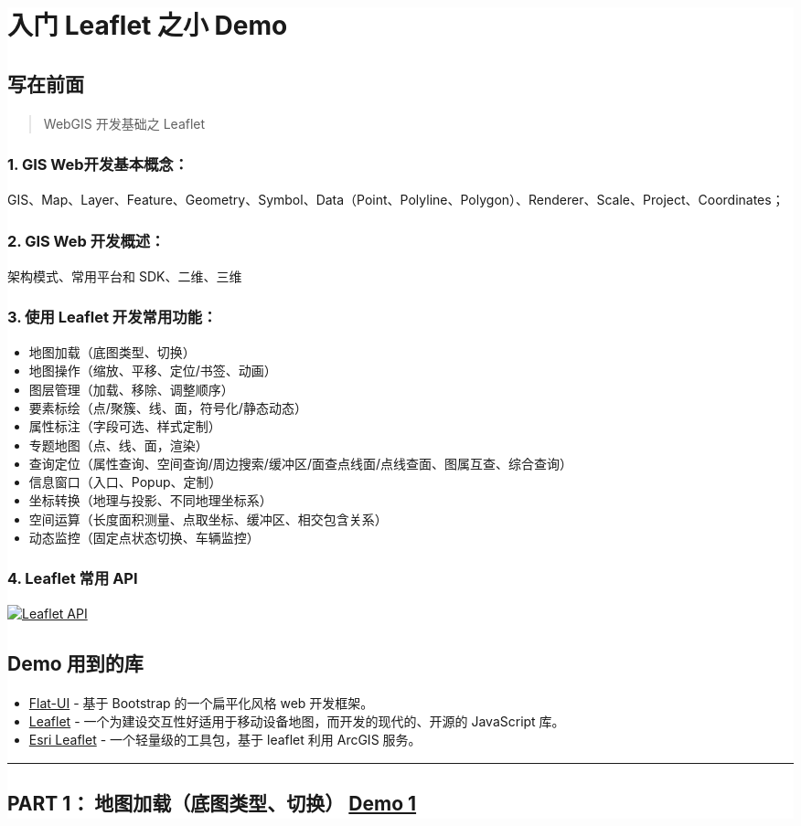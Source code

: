 # 入门 Leaflet 之小 Demo

## 写在前面

> WebGIS 开发基础之 Leaflet 

### 1. GIS Web开发基本概念：

GIS、Map、Layer、Feature、Geometry、Symbol、Data（Point、Polyline、Polygon）、Renderer、Scale、Project、Coordinates；

### 2.  GIS Web 开发概述：

架构模式、常用平台和 SDK、二维、三维

### 3. 使用 Leaflet 开发常用功能：

- 地图加载（底图类型、切换）
- 地图操作（缩放、平移、定位/书签、动画）
- 图层管理（加载、移除、调整顺序）
- 要素标绘（点/聚簇、线、面，符号化/静态动态）
- 属性标注（字段可选、样式定制）
- 专题地图（点、线、面，渲染）
- 查询定位（属性查询、空间查询/周边搜索/缓冲区/面查点线面/点线查面、图属互查、综合查询）
- 信息窗口（入口、Popup、定制）
- 坐标转换（地理与投影、不同地理坐标系）
- 空间运算（长度面积测量、点取坐标、缓冲区、相交包含关系）
- 动态监控（固定点状态切换、车辆监控）

### 4. Leaflet 常用 API

<a href="https://user-images.githubusercontent.com/26923747/60000672-41391980-9697-11e9-82b1-9297332bb589.png">![Leaflet API](https://user-images.githubusercontent.com/26923747/60000672-41391980-9697-11e9-82b1-9297332bb589.png)</a>



## Demo 用到的库

- [Flat-UI](https://github.com/designmodo/Flat-UI/) - 基于 Bootstrap 的一个扁平化风格 web 开发框架。
- [Leaflet](http://leafletjs.com/reference-1.3.0.html) - 一个为建设交互性好适用于移动设备地图，而开发的现代的、开源的 JavaScript 库。
- [Esri Leaflet](http://esri.github.io/esri-leaflet/) - 一个轻量级的工具包，基于 leaflet 利用 ArcGIS 服务。

---



## PART 1： 地图加载（底图类型、切换） [Demo 1 ](https://github.com/lvisei/leaflet-demo/blob/master/demo1.html)

